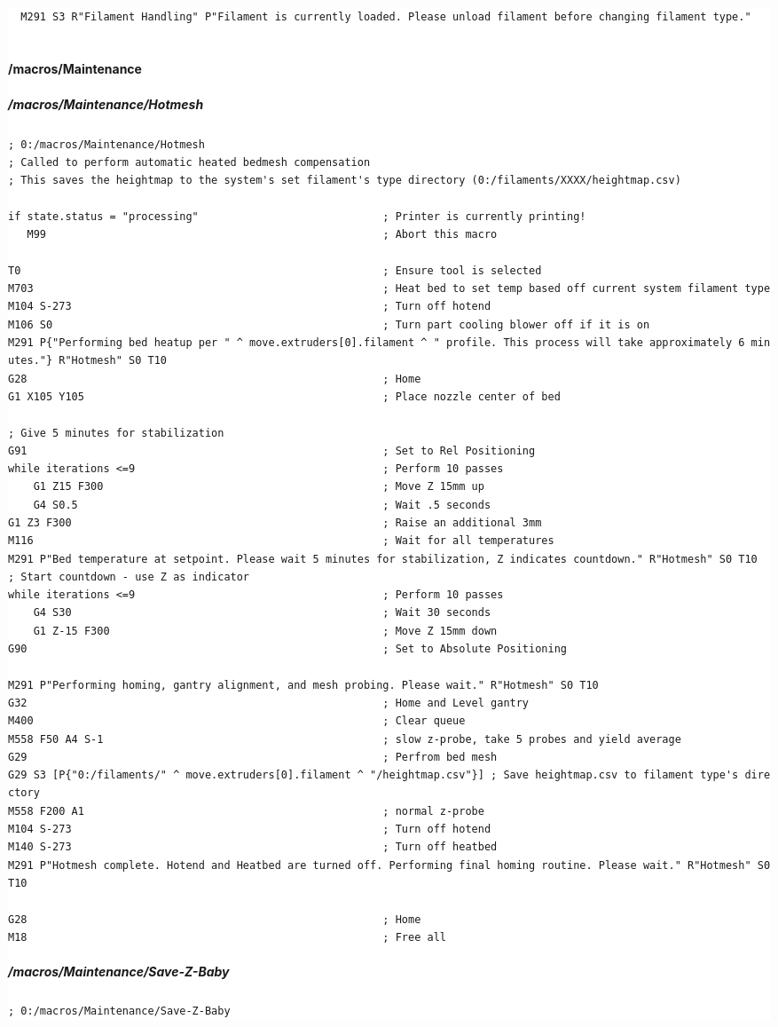 ```g-code
  M291 S3 R"Filament Handling" P"Filament is currently loaded. Please unload filament before changing filament type."


```
#### /macros/Maintenance
##### /macros/Maintenance/Hotmesh
```g-code
; 0:/macros/Maintenance/Hotmesh
; Called to perform automatic heated bedmesh compensation
; This saves the heightmap to the system's set filament's type directory (0:/filaments/XXXX/heightmap.csv)

if state.status = "processing"                             ; Printer is currently printing!
   M99                                                     ; Abort this macro   
 
T0                                                         ; Ensure tool is selected
M703                                                       ; Heat bed to set temp based off current system filament type
M104 S-273                                                 ; Turn off hotend
M106 S0                                                    ; Turn part cooling blower off if it is on
M291 P{"Performing bed heatup per " ^ move.extruders[0].filament ^ " profile. This process will take approximately 6 minutes."} R"Hotmesh" S0 T10
G28                                                        ; Home
G1 X105 Y105                                               ; Place nozzle center of bed
 
; Give 5 minutes for stabilization
G91                                                        ; Set to Rel Positioning
while iterations <=9                                       ; Perform 10 passes
    G1 Z15 F300                                            ; Move Z 15mm up
    G4 S0.5                                                ; Wait .5 seconds
G1 Z3 F300                                                 ; Raise an additional 3mm
M116                                                       ; Wait for all temperatures
M291 P"Bed temperature at setpoint. Please wait 5 minutes for stabilization, Z indicates countdown." R"Hotmesh" S0 T10
; Start countdown - use Z as indicator   
while iterations <=9                                       ; Perform 10 passes
    G4 S30                                                 ; Wait 30 seconds
    G1 Z-15 F300                                           ; Move Z 15mm down
G90                                                        ; Set to Absolute Positioning

M291 P"Performing homing, gantry alignment, and mesh probing. Please wait." R"Hotmesh" S0 T10
G32                                                        ; Home and Level gantry
M400                                                       ; Clear queue
M558 F50 A4 S-1                                            ; slow z-probe, take 5 probes and yield average
G29                                                        ; Perfrom bed mesh
G29 S3 [P{"0:/filaments/" ^ move.extruders[0].filament ^ "/heightmap.csv"}] ; Save heightmap.csv to filament type's directory
M558 F200 A1                                               ; normal z-probe
M104 S-273                                                 ; Turn off hotend
M140 S-273                                                 ; Turn off heatbed
M291 P"Hotmesh complete. Hotend and Heatbed are turned off. Performing final homing routine. Please wait." R"Hotmesh" S0 T10

G28                                                        ; Home
M18                                                        ; Free all

```
##### /macros/Maintenance/Save-Z-Baby
```g-code
; 0:/macros/Maintenance/Save-Z-Baby
```